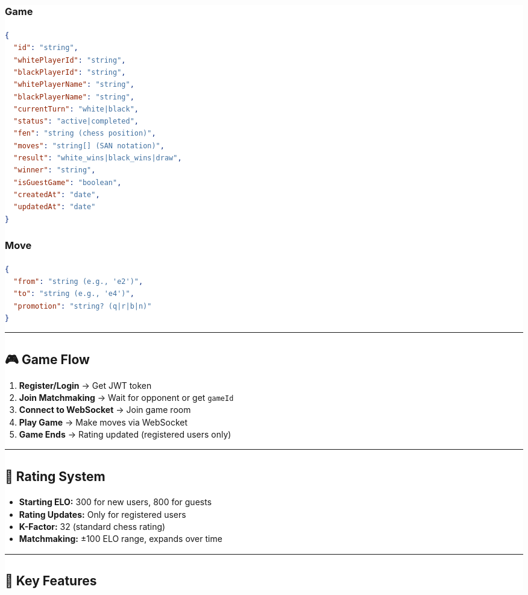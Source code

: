 ### Game
```json
{
  "id": "string",
  "whitePlayerId": "string",
  "blackPlayerId": "string",
  "whitePlayerName": "string",
  "blackPlayerName": "string",
  "currentTurn": "white|black",
  "status": "active|completed",
  "fen": "string (chess position)",
  "moves": "string[] (SAN notation)",
  "result": "white_wins|black_wins|draw",
  "winner": "string",
  "isGuestGame": "boolean",
  "createdAt": "date",
  "updatedAt": "date"
}
```

### Move
```json
{
  "from": "string (e.g., 'e2')",
  "to": "string (e.g., 'e4')",
  "promotion": "string? (q|r|b|n)"
}
```

---

## 🎮 Game Flow

1. **Register/Login** → Get JWT token
2. **Join Matchmaking** → Wait for opponent or get `gameId`
3. **Connect to WebSocket** → Join game room
4. **Play Game** → Make moves via WebSocket
5. **Game Ends** → Rating updated (registered users only)

---

## 🔄 Rating System

- **Starting ELO:** 300 for new users, 800 for guests
- **Rating Updates:** Only for registered users
- **K-Factor:** 32 (standard chess rating)
- **Matchmaking:** ±100 ELO range, expands over time

---

## 🎯 Key Features
